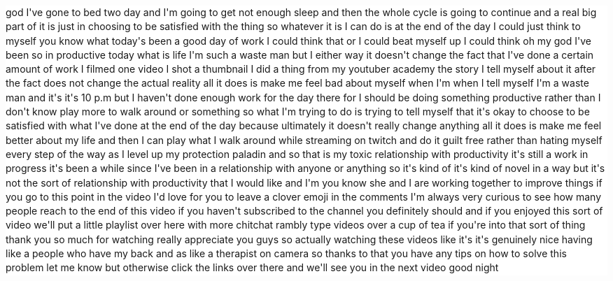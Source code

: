 god I've gone to bed two day and I'm going to get not enough sleep and then the whole cycle is going to continue and a real big part of it is just in choosing to be satisfied with the thing so whatever it is I can do is at the end of the day I could just think to myself you know what today's been a good day of work I could think that or I could beat myself up I could think oh my god I've been so in productive today what is life I'm such a waste man but I either way it doesn't change the fact that I've done a certain amount of work I filmed one video I shot a thumbnail I did a thing from my youtuber academy the story I tell myself about it after the fact does not change the actual reality all it does is make me feel bad about myself when I'm when I tell myself I'm a waste man and it's it's 10 p.m but I haven't done enough work for the day there for I should be doing something productive rather than I don't know play more to walk around or something so what I'm trying to do is trying to tell myself that it's okay to choose to be satisfied with what I've done at the end of the day because ultimately it doesn't really change anything all it does is make me feel better about my life and then I can play what I walk around while streaming on twitch and do it guilt free rather than hating myself every step of the way as I level up my protection paladin and so that is my toxic relationship with productivity it's still a work in progress it's been a while since I've been in a relationship with anyone or anything so it's kind of it's kind of novel in a way but it's not the sort of relationship with productivity that I would like and I'm you know she and I are working together to improve things if you go to this point in the video I'd love for you to leave a clover emoji in the comments I'm always very curious to see how many people reach to the end of this video if you haven't subscribed to the channel you definitely should and if you enjoyed this sort of video we'll put a little playlist over here with more chitchat rambly type videos over a cup of tea if you're into that sort of thing thank you so much for watching really appreciate you guys so actually watching these videos like it's it's genuinely nice having like a people who have my back and as like a therapist on camera so thanks to that you have any tips on how to solve this problem let me know but otherwise click the links over there and we'll see you in the next video good night

